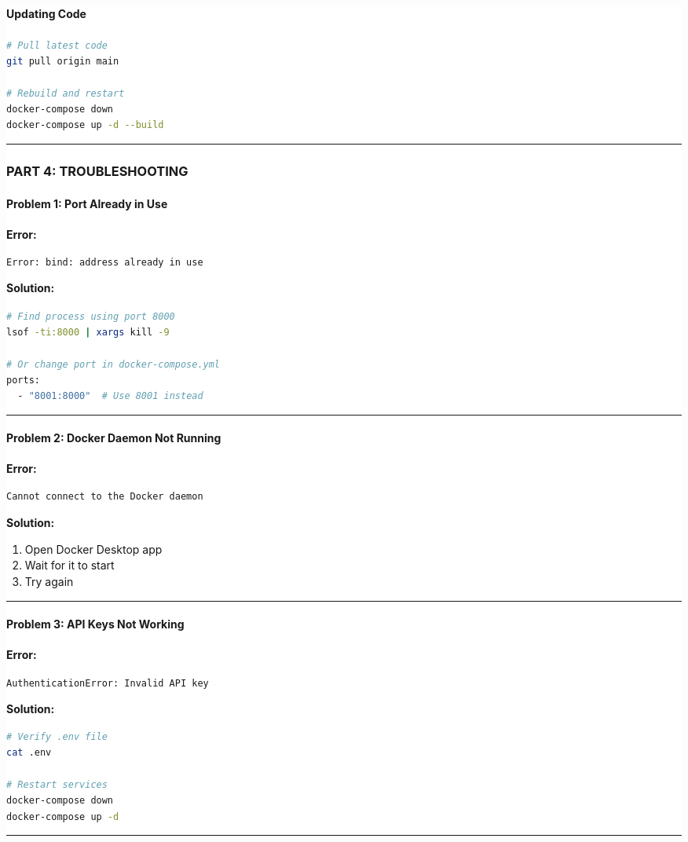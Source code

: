
#### **Updating Code**

```bash
# Pull latest code
git pull origin main

# Rebuild and restart
docker-compose down
docker-compose up -d --build
```

---

### **PART 4: TROUBLESHOOTING**

#### **Problem 1: Port Already in Use**

**Error:**
```
Error: bind: address already in use
```

**Solution:**
```bash
# Find process using port 8000
lsof -ti:8000 | xargs kill -9

# Or change port in docker-compose.yml
ports:
  - "8001:8000"  # Use 8001 instead
```

---

#### **Problem 2: Docker Daemon Not Running**

**Error:**
```
Cannot connect to the Docker daemon
```

**Solution:**
1. Open Docker Desktop app
2. Wait for it to start
3. Try again

---

#### **Problem 3: API Keys Not Working**

**Error:**
```
AuthenticationError: Invalid API key
```

**Solution:**
```bash
# Verify .env file
cat .env

# Restart services
docker-compose down
docker-compose up -d
```

---